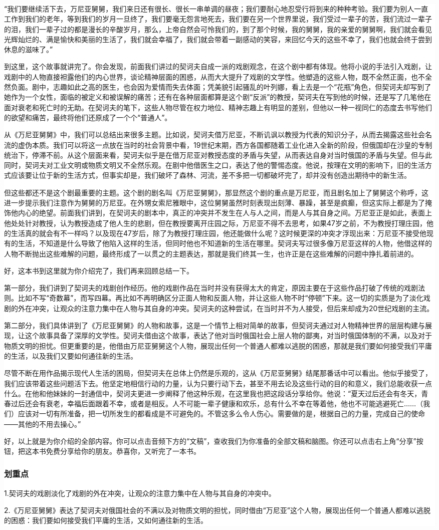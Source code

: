 “我们要继续活下去，万尼亚舅舅，我们来日还有很长、很长一串单调的昼夜；我们要耐心地忍受行将到来的种种考验。我们要为别人一直工作到我们的老年，等到我们的岁月一旦终了，我们要毫无怨言地死去，我们要在另一个世界里说，我们受过一辈子的苦，我们流过一辈子的泪，我们一辈子过的都是漫长的辛酸岁月，那么，上帝自然会可怜我们的，到了那个时候，我的舅舅，我的亲爱的舅舅啊，我们就会看见光辉灿烂的、满是愉快和美丽的生活了，我们就会幸福了，我们就会带着一副感动的笑容，来回忆今天的这些不幸了，我们也就会终于尝到休息的滋味了。”

到这里，这个故事就讲完了。你会发现，前面我们讲过的契诃夫自成一派的戏剧观念，在这个剧中都有体现。他将小说的手法引入戏剧，让戏剧中的人物直接袒露他们的内心世界，谈论精神层面的困惑，从而大大提升了戏剧的文学性。他塑造的这些人物，既不全然正面，也不全然负面。剧中，志趣如此之高的医生，也会因为爱情而失去体面；凭美貌引起骚乱的叶列娜，看上去是一个“花瓶”角色，但契诃夫却写到了她作为一个女性，面临的被定义和被误解的痛苦；还有在各种层面都算是这个剧“反派”的教授，契诃夫在写到他的时候，还是写了几笔他在面对衰老和死亡时的无助。在契诃夫的笔下，这些人物尽管在权力地位、精神志趣上有明显的差别，但他以一种一视同仁的态度去书写他们的欲望和痛苦，最终将他们还原成了一个个“普通人”。

从《万尼亚舅舅》中，我们可以总结出来很多主题。比如说，契诃夫借万尼亚，不断讥讽以教授为代表的知识分子，从而去揭露这些社会名流的虚伪本质。我们可以将这一点放在当时的社会背景中看，19世纪末期，西方各国都随着工业化进入全新的阶段，但俄国却在沙皇的专制统治下，停滞不前。从这个层面来看，契诃夫似乎是在借万尼亚对教授态度的矛盾与失望，从而表达自身对当时俄国的矛盾与失望。但与此同时，契诃夫对工业文明或物质文明又不全然乐观。在剧中他借医生之口，表达了他的警惕态度。他说，按理在文明的影响下，旧的生活方式应该要让位于新的生活方式，但事实却是，我们破坏了森林、河流，差不多把一切都破坏完了，却并没有创造出期待中的新生活。

但这些都还不是这个剧最重要的主题。这个剧的剧名叫《万尼亚舅舅》，那显然这个剧的重点是万尼亚，而且剧名加上了舅舅这个称呼，这进一步提示我们注意作为舅舅的万尼亚。在外甥女索尼雅眼中，这位舅舅虽然时刻表现出刻薄、暴躁，甚至是疯癫，但这实际上都是为了掩饰他内心的绝望。前面我们讲到，在契诃夫的剧本中，真正的冲突并不发生在人与人之间，而是人与其自身之间。万尼亚正是如此，表面上他处处针对教授，认为教授造成了他人生的悲剧，但在教授要离开庄园之际，万尼亚不得不去思考，如果47岁之前，不为教授打理庄园，他的生活真的就会有不一样吗？以及现在47岁后，除了为教授打理庄园，他还能做什么呢？这时候更深的冲突才浮现出来：万尼亚不接受他现有的生活，不知道是什么导致了他陷入这样的生活，但同时他也不知道新的生活在哪里。契诃夫写过很多像万尼亚这样的人物，他借这样的人物不断抛出这些难解的问题，最终形成了一以贯之的主题表达，那就是我们终其一生，也许正是在这些难解的问题中挣扎着前进的。



好，这本书到这里就为你介绍完了，我们再来回顾总结一下。

第一部分，我们讲到了契诃夫的戏剧创作经历。他的戏剧作品在当时并没有获得太大的肯定，原因主要在于这些作品打破了传统的戏剧法则。比如不写“奇数幕”，而写四幕。再比如不再明确区分正面人物和反面人物，并让这些人物不时“停顿”下来。这一切的实质是为了淡化戏剧的外在冲突，让观众的注意力集中在人物与其自身的冲突。契诃夫的这种尝试，在当时并不为人接受，但后来却成为20世纪戏剧的主流。

第二部分，我们具体讲到了《万尼亚舅舅》的人物和故事，这是一个情节上相对简单的故事，但契诃夫通过对人物精神世界的层层构建与展现，让这个故事具备了深厚的文学性。契诃夫借由这个故事，表达了他对当时俄国社会上层人物的鄙夷，对当时俄国体制的不满，以及对于物质文明的担忧。但更重要的是，他借由万尼亚舅舅这个人物，展现出任何一个普通人都难以逃脱的困惑，那就是我们要如何接受我们平庸的生活，以及我们又要如何通往新的生活。

尽管不断在用作品揭示现代人生活的困局，但契诃夫在总体上仍然是乐观的，这从《万尼亚舅舅》结尾那番话中可以看出。他似乎接受了，我们应该带着这些问题活下去。他坚定地相信行动的力量，认为只要行动下去，甚至不用去论及这些行动的目的和意义，我们总能收获一点什么。在他和他妹妹的一封通信中，契诃夫更进一步阐释了他这种乐观，在这里我也把这段话分享给你。他说：“夏天过后还会有冬天，青春过后还会有衰老，幸福后面跟着不幸，或者是相反。人不可能一辈子健康和欢乐，总有什么不幸在等着他，他也不可能逃避死亡……（我们）应该对一切有所准备，把一切所发生的都看成是不可避免的。不管这多么令人伤心。需要做的是，根据自己的力量，完成自己的使命——其他的不用去操心。”

好，以上就是为你介绍的全部内容。你可以点击音频下方的“文稿”，查收我们为你准备的全部文稿和脑图。你还可以点击右上角“分享”按钮，把这本书免费分享给你的朋友。恭喜你，又听完了一本书。



### 划重点

 1.契诃夫的戏剧淡化了戏剧的外在冲突，让观众的注意力集中在人物与其自身的冲突中。

 2.《万尼亚舅舅》表达了契诃夫对俄国社会的不满以及对物质文明的担忧，同时借由“万尼亚”这个人物，展现出任何一个普通人都难以逃脱的困惑：我们要如何接受我们平庸的生活，又如何通往新的生活。





